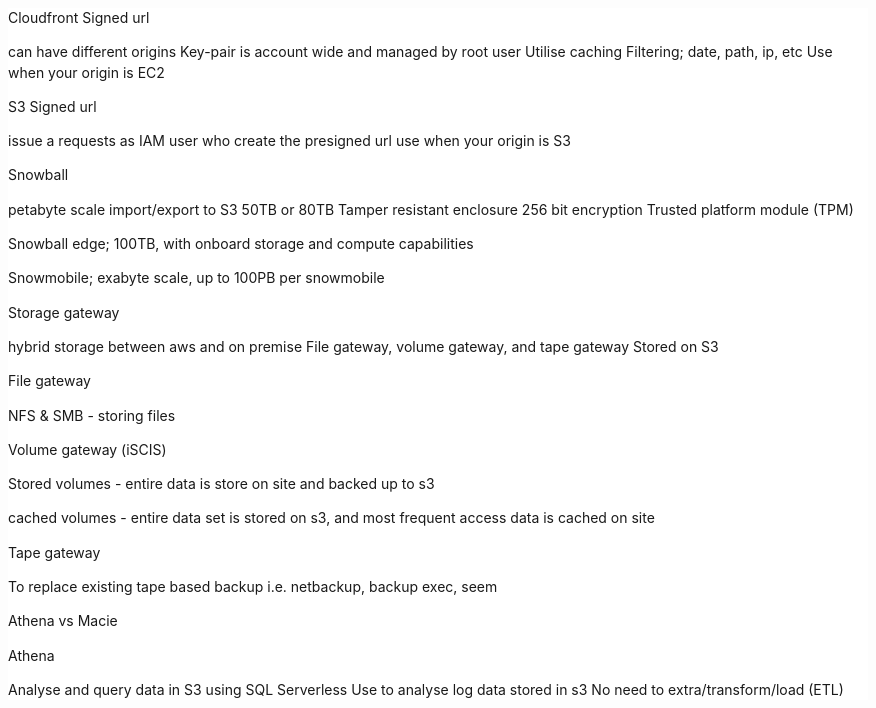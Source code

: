 
Cloudfront Signed url

can have different origins
Key-pair is account wide and managed by root user
Utilise caching
Filtering; date, path, ip, etc
Use when your origin is EC2

S3 Signed url

issue a requests as IAM user who create the presigned url
use when your origin is S3


Snowball

petabyte scale
import/export to S3
50TB or 80TB
Tamper resistant enclosure
256 bit encryption
Trusted platform module (TPM)


Snowball edge; 100TB, with onboard storage and compute capabilities


Snowmobile; exabyte scale, up to 100PB per snowmobile



Storage gateway

hybrid storage between aws and on premise
File gateway, volume gateway, and tape gateway
Stored on S3


File gateway

NFS & SMB - storing files

Volume gateway (iSCIS)

Stored volumes - entire data is store on site and backed up to s3

cached volumes -  entire data set is stored on s3, and most frequent access data is cached on site



Tape gateway

To replace existing tape based backup i.e. netbackup, backup exec, seem



Athena vs Macie

Athena

Analyse and query data in S3 using SQL
Serverless
Use to analyse log data stored in s3
No need to extra/transform/load (ETL)
